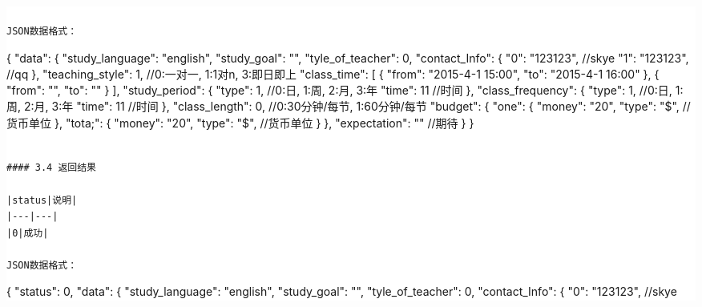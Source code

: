 ```

JSON数据格式：
```
{
    "data": {
        "study_language": "english",
        "study_goal": "",
        "tyle_of_teacher": 0,
        "contact_Info": {
            "0": "123123",  //skye
            "1": "123123",  //qq
        },
        "teaching_style": 1, //0:一对一, 1:1对n, 3:即日即上 
        "class_time": [
            {
                "from": "2015-4-1 15:00",
                "to": "2015-4-1 16:00"
            },
            {
                "from": "",
                "to": ""
            }
        ],
        "study_period": {
            "type": 1, //0:日, 1:周, 2:月, 3:年
            "time": 11 //时间
        },
        "class_frequency": {
            "type": 1, //0:日, 1:周, 2:月, 3:年
            "time": 11 //时间
        },
        "class_length": 0, //0:30分钟/每节, 1:60分钟/每节
        "budget": {
            "one": {
                "money": "20",
                "type": "$", //货币单位
            },
            "tota;": {
                "money": "20",
                "type": "$", //货币单位
            }
        },
        "expectation": "" //期待
    }
}
```

#### 3.4 返回结果

|status|说明|
|---|---|
|0|成功|

JSON数据格式：
```
{
    "status": 0,
    "data": {
        "study_language": "english",
        "study_goal": "",
        "tyle_of_teacher": 0,
        "contact_Info": {
            "0": "123123",  //skye